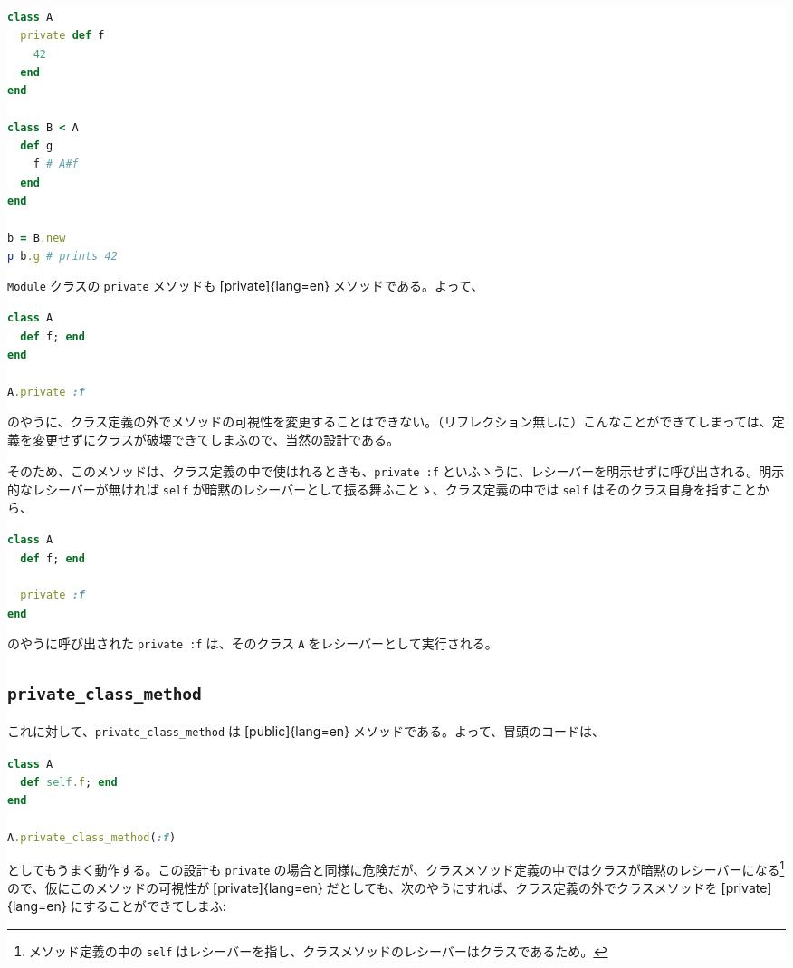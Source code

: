 ``` ruby
class A
  private def f
    42
  end
end

class B < A
  def g
    f # A#f
  end
end

b = B.new
p b.g # prints 42
```

`Module` クラスの `private` メソッドも [private]{lang=en} メソッドである。よって、

``` ruby
class A
  def f; end
end

A.private :f
```

のやうに、クラス定義の外でメソッドの可視性を変更することはできない。（リフレクション無しに）こんなことができてしまっては、定義を変更せずにクラスが破壊できてしまふので、当然の設計である。

そのため、このメソッドは、クラス定義の中で使はれるときも、`private :f` といふゝうに、レシーバーを明示せずに呼び出される。明示的なレシーバーが無ければ `self` が暗黙のレシーバーとして振る舞ふことゝ、クラス定義の中では `self` はそのクラス自身を指すことから、

``` ruby
class A
  def f; end

  private :f
end
```

のやうに呼び出された `private :f` は、そのクラス `A` をレシーバーとして実行される。

## `private_class_method`



これに対して、`private_class_method` は [public]{lang=en} メソッドである。よって、冒頭のコードは、

``` ruby
class A
  def self.f; end
end

A.private_class_method(:f)
```

としてもうまく動作する。この設計も `private` の場合と同様に危険だが、クラスメソッド定義の中ではクラスが暗黙のレシーバーになる[^7]ので、仮にこのメソッドの可視性が [private]{lang=en} だとしても、次のやうにすれば、クラス定義の外でクラスメソッドを [private]{lang=en} にすることができてしまふ:


[^1]: これがメソッドだといふ認識が無い人も少なくないと思ふ。本文ですぐに説明する。
[^4]: クラスは `Class` クラスのインスタンス、`Class` は `Module` のサブクラスであり、クラス定義の中では `self` はそのクラス自身を指し、[private]{lang=en} メソッドはサブクラスからも呼び出せるので、クラス定義の中でも、`private :f` みたいな文がうまく動作する。
[^7]: メソッド定義の中の `self` はレシーバーを指し、クラスメソッドのレシーバーはクラスであるため。